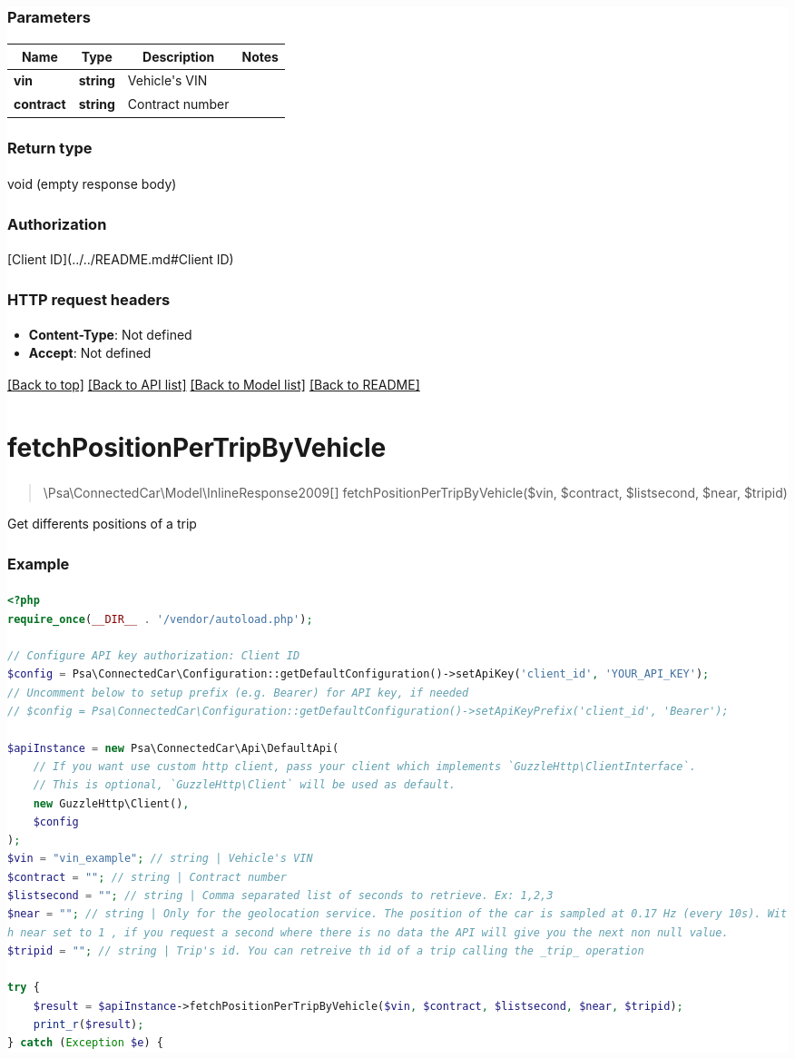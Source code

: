 ### Parameters

Name | Type | Description  | Notes
------------- | ------------- | ------------- | -------------
 **vin** | **string**| Vehicle&#39;s VIN |
 **contract** | **string**| Contract number |

### Return type

void (empty response body)

### Authorization

[Client ID](../../README.md#Client ID)

### HTTP request headers

 - **Content-Type**: Not defined
 - **Accept**: Not defined

[[Back to top]](#) [[Back to API list]](../../README.md#documentation-for-api-endpoints) [[Back to Model list]](../../README.md#documentation-for-models) [[Back to README]](../../README.md)

# **fetchPositionPerTripByVehicle**
> \Psa\ConnectedCar\Model\InlineResponse2009[] fetchPositionPerTripByVehicle($vin, $contract, $listsecond, $near, $tripid)



Get differents positions of a trip

### Example
```php
<?php
require_once(__DIR__ . '/vendor/autoload.php');

// Configure API key authorization: Client ID
$config = Psa\ConnectedCar\Configuration::getDefaultConfiguration()->setApiKey('client_id', 'YOUR_API_KEY');
// Uncomment below to setup prefix (e.g. Bearer) for API key, if needed
// $config = Psa\ConnectedCar\Configuration::getDefaultConfiguration()->setApiKeyPrefix('client_id', 'Bearer');

$apiInstance = new Psa\ConnectedCar\Api\DefaultApi(
    // If you want use custom http client, pass your client which implements `GuzzleHttp\ClientInterface`.
    // This is optional, `GuzzleHttp\Client` will be used as default.
    new GuzzleHttp\Client(),
    $config
);
$vin = "vin_example"; // string | Vehicle's VIN
$contract = ""; // string | Contract number
$listsecond = ""; // string | Comma separated list of seconds to retrieve. Ex: 1,2,3
$near = ""; // string | Only for the geolocation service. The position of the car is sampled at 0.17 Hz (every 10s). With near set to 1 , if you request a second where there is no data the API will give you the next non null value.
$tripid = ""; // string | Trip's id. You can retreive th id of a trip calling the _trip_ operation

try {
    $result = $apiInstance->fetchPositionPerTripByVehicle($vin, $contract, $listsecond, $near, $tripid);
    print_r($result);
} catch (Exception $e) {
```